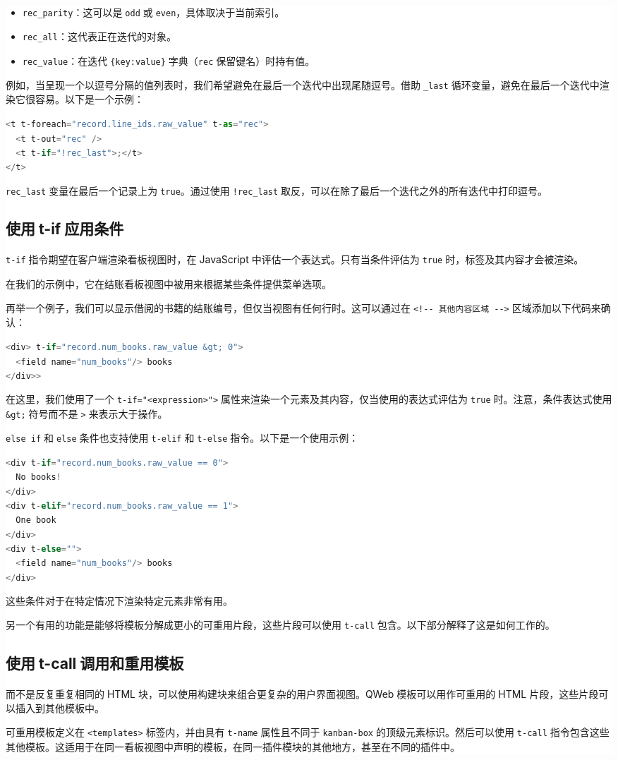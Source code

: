 +   `rec_parity`：这可以是 `odd` 或 `even`，具体取决于当前索引。

+   `rec_all`：这代表正在迭代的对象。

+   `rec_value`：在迭代 `{key:value}` 字典（`rec` 保留键名）时持有值。

例如，当呈现一个以逗号分隔的值列表时，我们希望避免在最后一个迭代中出现尾随逗号。借助 `_last` 循环变量，避免在最后一个迭代中渲染它很容易。以下是一个示例：

```py
<t t-foreach="record.line_ids.raw_value" t-as="rec">
  <t t-out="rec" />
  <t t-if="!rec_last">;</t>
</t>
```

`rec_last` 变量在最后一个记录上为 `true`。通过使用 `!rec_last` 取反，可以在除了最后一个迭代之外的所有迭代中打印逗号。

## 使用 t-if 应用条件

`t-if` 指令期望在客户端渲染看板视图时，在 JavaScript 中评估一个表达式。只有当条件评估为 `true` 时，标签及其内容才会被渲染。

在我们的示例中，它在结账看板视图中被用来根据某些条件提供菜单选项。

再举一个例子，我们可以显示借阅的书籍的结账编号，但仅当视图有任何行时。这可以通过在 `<!-- 其他内容区域 -->` 区域添加以下代码来确认：

```py
<div> t-if="record.num_books.raw_value &gt; 0"> 
  <field name="num_books"/> books 
</div>>
```

在这里，我们使用了一个 `t-if="<expression>">` 属性来渲染一个元素及其内容，仅当使用的表达式评估为 `true` 时。注意，条件表达式使用 `&gt;` 符号而不是 `>` 来表示大于操作。

`else if` 和 `else` 条件也支持使用 `t-elif` 和 `t-else` 指令。以下是一个使用示例：

```py
<div t-if="record.num_books.raw_value == 0">
  No books!
</div>
<div t-elif="record.num_books.raw_value == 1">
  One book
</div>
<div t-else="">
  <field name="num_books"/> books
</div>
```

这些条件对于在特定情况下渲染特定元素非常有用。

另一个有用的功能是能够将模板分解成更小的可重用片段，这些片段可以使用 `t-call` 包含。以下部分解释了这是如何工作的。

## 使用 t-call 调用和重用模板

而不是反复重复相同的 HTML 块，可以使用构建块来组合更复杂的用户界面视图。QWeb 模板可以用作可重用的 HTML 片段，这些片段可以插入到其他模板中。

可重用模板定义在 `<templates>` 标签内，并由具有 `t-name` 属性且不同于 `kanban-box` 的顶级元素标识。然后可以使用 `t-call` 指令包含这些其他模板。这适用于在同一看板视图中声明的模板，在同一插件模块的其他地方，甚至在不同的插件中。
